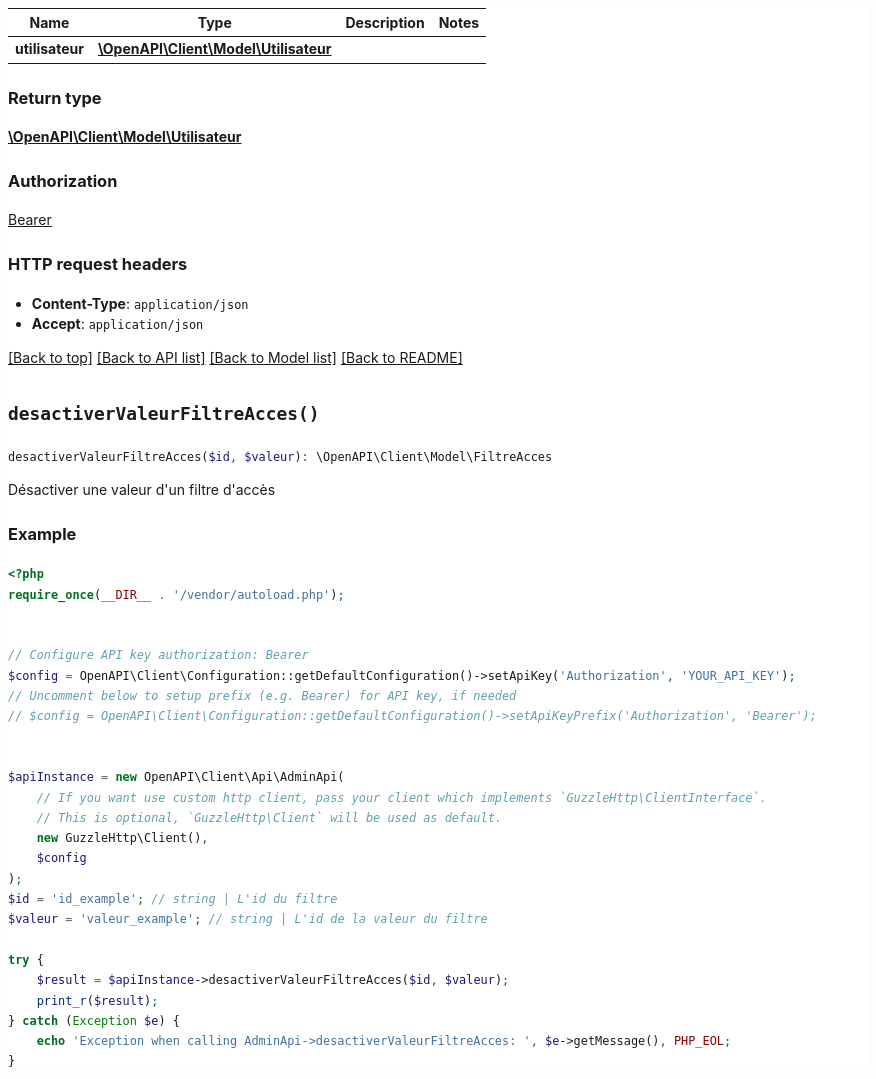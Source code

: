 | Name | Type | Description  | Notes |
| ------------- | ------------- | ------------- | ------------- |
| **utilisateur** | [**\OpenAPI\Client\Model\Utilisateur**](../Model/Utilisateur.md)|  | |

### Return type

[**\OpenAPI\Client\Model\Utilisateur**](../Model/Utilisateur.md)

### Authorization

[Bearer](../../README.md#Bearer)

### HTTP request headers

- **Content-Type**: `application/json`
- **Accept**: `application/json`

[[Back to top]](#) [[Back to API list]](../../README.md#endpoints)
[[Back to Model list]](../../README.md#models)
[[Back to README]](../../README.md)

## `desactiverValeurFiltreAcces()`

```php
desactiverValeurFiltreAcces($id, $valeur): \OpenAPI\Client\Model\FiltreAcces
```

Désactiver une valeur d'un filtre d'accès

### Example

```php
<?php
require_once(__DIR__ . '/vendor/autoload.php');


// Configure API key authorization: Bearer
$config = OpenAPI\Client\Configuration::getDefaultConfiguration()->setApiKey('Authorization', 'YOUR_API_KEY');
// Uncomment below to setup prefix (e.g. Bearer) for API key, if needed
// $config = OpenAPI\Client\Configuration::getDefaultConfiguration()->setApiKeyPrefix('Authorization', 'Bearer');


$apiInstance = new OpenAPI\Client\Api\AdminApi(
    // If you want use custom http client, pass your client which implements `GuzzleHttp\ClientInterface`.
    // This is optional, `GuzzleHttp\Client` will be used as default.
    new GuzzleHttp\Client(),
    $config
);
$id = 'id_example'; // string | L'id du filtre
$valeur = 'valeur_example'; // string | L'id de la valeur du filtre

try {
    $result = $apiInstance->desactiverValeurFiltreAcces($id, $valeur);
    print_r($result);
} catch (Exception $e) {
    echo 'Exception when calling AdminApi->desactiverValeurFiltreAcces: ', $e->getMessage(), PHP_EOL;
}
```
